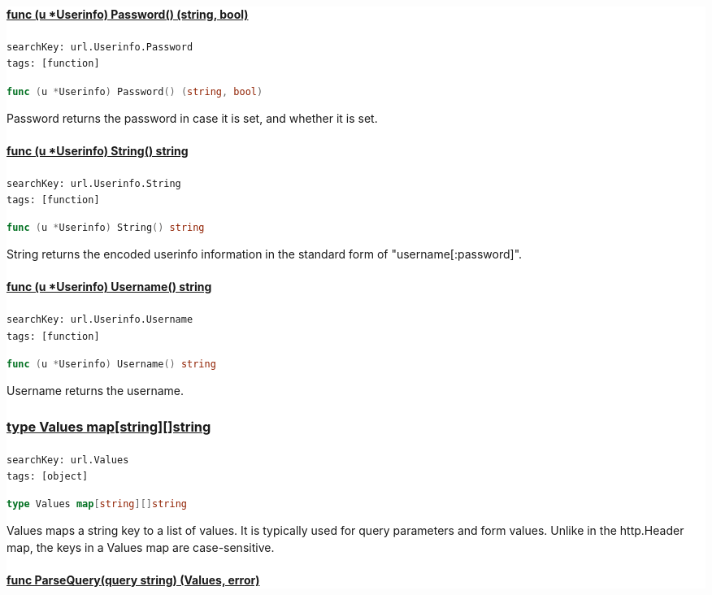 #### <a id="Userinfo.Password" href="#Userinfo.Password">func (u *Userinfo) Password() (string, bool)</a>

```
searchKey: url.Userinfo.Password
tags: [function]
```

```Go
func (u *Userinfo) Password() (string, bool)
```

Password returns the password in case it is set, and whether it is set. 

#### <a id="Userinfo.String" href="#Userinfo.String">func (u *Userinfo) String() string</a>

```
searchKey: url.Userinfo.String
tags: [function]
```

```Go
func (u *Userinfo) String() string
```

String returns the encoded userinfo information in the standard form of "username[:password]". 

#### <a id="Userinfo.Username" href="#Userinfo.Username">func (u *Userinfo) Username() string</a>

```
searchKey: url.Userinfo.Username
tags: [function]
```

```Go
func (u *Userinfo) Username() string
```

Username returns the username. 

### <a id="Values" href="#Values">type Values map[string][]string</a>

```
searchKey: url.Values
tags: [object]
```

```Go
type Values map[string][]string
```

Values maps a string key to a list of values. It is typically used for query parameters and form values. Unlike in the http.Header map, the keys in a Values map are case-sensitive. 

#### <a id="ParseQuery" href="#ParseQuery">func ParseQuery(query string) (Values, error)</a>
